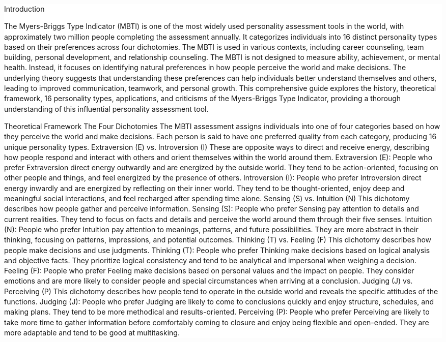 Introduction

The Myers-Briggs Type Indicator (MBTI) is one of the most widely used personality assessment tools in the world, with approximately two million people completing the assessment annually. It categorizes individuals into 16 distinct personality types based on their preferences across four dichotomies. The MBTI is used in various contexts, including career counseling, team building, personal development, and relationship counseling.
The MBTI is not designed to measure ability, achievement, or mental health. Instead, it focuses on identifying natural preferences in how people perceive the world and make decisions. The underlying theory suggests that understanding these preferences can help individuals better understand themselves and others, leading to improved communication, teamwork, and personal growth.
This comprehensive guide explores the history, theoretical framework, 16 personality types, applications, and criticisms of the Myers-Briggs Type Indicator, providing a thorough understanding of this influential personality assessment tool.


Theoretical Framework
The Four Dichotomies
The MBTI assessment assigns individuals into one of four categories based on how they perceive the world and make decisions. Each person is said to have one preferred quality from each category, producing 16 unique personality types.
Extraversion (E) vs. Introversion (I)
These are opposite ways to direct and receive energy, describing how people respond and interact with others and orient themselves within the world around them.
Extraversion (E): People who prefer Extraversion direct energy outwardly and are energized by the outside world. They tend to be action-oriented, focusing on other people and things, and feel energized by the presence of others.
Introversion (I): People who prefer Introversion direct energy inwardly and are energized by reflecting on their inner world. They tend to be thought-oriented, enjoy deep and meaningful social interactions, and feel recharged after spending time alone.
Sensing (S) vs. Intuition (N)
This dichotomy describes how people gather and perceive information.
Sensing (S): People who prefer Sensing pay attention to details and current realities. They tend to focus on facts and details and perceive the world around them through their five senses.
Intuition (N): People who prefer Intuition pay attention to meanings, patterns, and future possibilities. They are more abstract in their thinking, focusing on patterns, impressions, and potential outcomes.
Thinking (T) vs. Feeling (F)
This dichotomy describes how people make decisions and use judgments.
Thinking (T): People who prefer Thinking make decisions based on logical analysis and objective facts. They prioritize logical consistency and tend to be analytical and impersonal when weighing a decision.
Feeling (F): People who prefer Feeling make decisions based on personal values and the impact on people. They consider emotions and are more likely to consider people and special circumstances when arriving at a conclusion.
Judging (J) vs. Perceiving (P)
This dichotomy describes how people tend to operate in the outside world and reveals the specific attitudes of the functions.
Judging (J): People who prefer Judging are likely to come to conclusions quickly and enjoy structure, schedules, and making plans. They tend to be more methodical and results-oriented.
Perceiving (P): People who prefer Perceiving are likely to take more time to gather information before comfortably coming to closure and enjoy being flexible and open-ended. They are more adaptable and tend to be good at multitasking.
